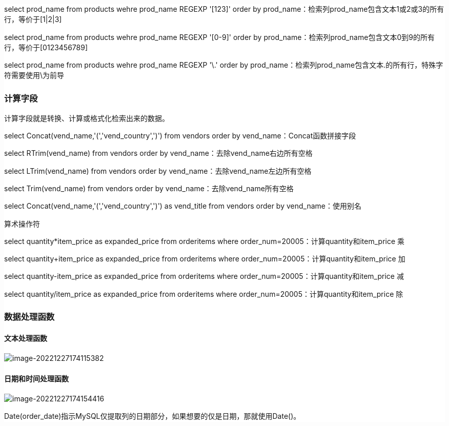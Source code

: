 

select prod_name from products wehre prod_name REGEXP '[123]' order by prod_name：检索列prod_name包含文本1或2或3的所有行，等价于[1|2|3]



select prod_name from products wehre prod_name REGEXP '[0-9]' order by prod_name：检索列prod_name包含文本0到9的所有行，等价于[0123456789]



select prod_name from products wehre prod_name REGEXP '\\.' order by prod_name：检索列prod_name包含文本.的所有行，特殊字符需要使用\\为前导



### 计算字段

计算字段就是转换、计算或格式化检索出来的数据。

select Concat(vend_name,'(','vend_country',')') from vendors order by vend_name：Concat函数拼接字段

select RTrim(vend_name) from vendors order by vend_name：去除vend_name右边所有空格

select LTrim(vend_name) from vendors order by vend_name：去除vend_name左边所有空格

select Trim(vend_name) from vendors order by vend_name：去除vend_name所有空格



select Concat(vend_name,'(','vend_country',')') as vend_title from vendors order by vend_name：使用别名

算术操作符

select quantity*item_price as expanded_price from orderitems where order_num=20005：计算quantity和item_price 乘

select quantity+item_price as expanded_price from orderitems where order_num=20005：计算quantity和item_price 加

select quantity-item_price as expanded_price from orderitems where order_num=20005：计算quantity和item_price 减

select quantity/item_price as expanded_price from orderitems where order_num=20005：计算quantity和item_price 除



### 数据处理函数



#### 文本处理函数

![image-20221227174115382](https://notes-img2022.oss-cn-shenzhen.aliyuncs.com/img/image-20221227174115382.png)

#### 日期和时间处理函数

![image-20221227174154416](https://notes-img2022.oss-cn-shenzhen.aliyuncs.com/img/image-20221227174154416.png)



Date(order_date)指示MySQL仅提取列的日期部分，如果想要的仅是日期，那就使用Date()。
